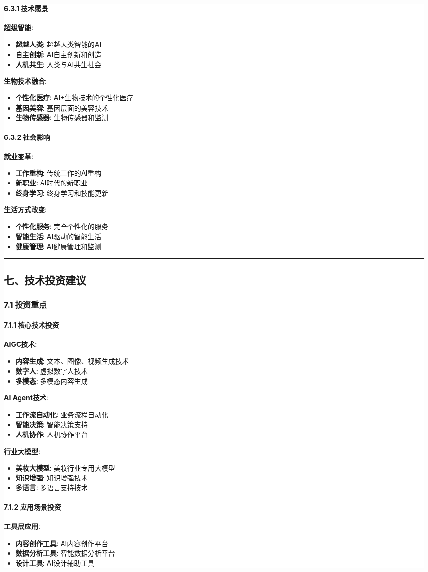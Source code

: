 #### 6.3.1 技术愿景

**超级智能**:
- **超越人类**: 超越人类智能的AI
- **自主创新**: AI自主创新和创造
- **人机共生**: 人类与AI共生社会

**生物技术融合**:
- **个性化医疗**: AI+生物技术的个性化医疗
- **基因美容**: 基因层面的美容技术
- **生物传感器**: 生物传感器和监测

#### 6.3.2 社会影响

**就业变革**:
- **工作重构**: 传统工作的AI重构
- **新职业**: AI时代的新职业
- **终身学习**: 终身学习和技能更新

**生活方式改变**:
- **个性化服务**: 完全个性化的服务
- **智能生活**: AI驱动的智能生活
- **健康管理**: AI健康管理和监测

---

## 七、技术投资建议

### 7.1 投资重点

#### 7.1.1 核心技术投资

**AIGC技术**:
- **内容生成**: 文本、图像、视频生成技术
- **数字人**: 虚拟数字人技术
- **多模态**: 多模态内容生成

**AI Agent技术**:
- **工作流自动化**: 业务流程自动化
- **智能决策**: 智能决策支持
- **人机协作**: 人机协作平台

**行业大模型**:
- **美妆大模型**: 美妆行业专用大模型
- **知识增强**: 知识增强技术
- **多语言**: 多语言支持技术

#### 7.1.2 应用场景投资

**工具层应用**:
- **内容创作工具**: AI内容创作平台
- **数据分析工具**: 智能数据分析平台
- **设计工具**: AI设计辅助工具
